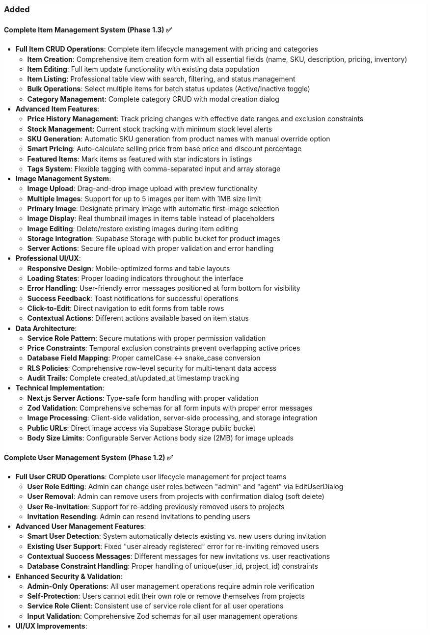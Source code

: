 ### Added

#### Complete Item Management System (Phase 1.3) ✅
- **Full Item CRUD Operations**: Complete item lifecycle management with pricing and categories
  - **Item Creation**: Comprehensive item creation form with all essential fields (name, SKU, description, pricing, inventory)
  - **Item Editing**: Full item update functionality with existing data population
  - **Item Listing**: Professional table view with search, filtering, and status management
  - **Bulk Operations**: Select multiple items for batch status updates (Active/Inactive toggle)
  - **Category Management**: Complete category CRUD with modal creation dialog
- **Advanced Item Features**:
  - **Price History Management**: Track pricing changes with effective date ranges and exclusion constraints
  - **Stock Management**: Current stock tracking with minimum stock level alerts  
  - **SKU Generation**: Automatic SKU generation from product names with manual override option
  - **Smart Pricing**: Auto-calculate selling price from base price and discount percentage
  - **Featured Items**: Mark items as featured with star indicators in listings
  - **Tags System**: Flexible tagging with comma-separated input and array storage
- **Image Management System**:
  - **Image Upload**: Drag-and-drop image upload with preview functionality
  - **Multiple Images**: Support for up to 5 images per item with 1MB size limit
  - **Primary Image**: Designate primary image with automatic first-image selection
  - **Image Display**: Real thumbnail images in items table instead of placeholders
  - **Image Editing**: Delete/restore existing images during item editing
  - **Storage Integration**: Supabase Storage with public bucket for product images
  - **Server Actions**: Secure file upload with proper validation and error handling
- **Professional UI/UX**:
  - **Responsive Design**: Mobile-optimized forms and table layouts
  - **Loading States**: Proper loading indicators throughout the interface
  - **Error Handling**: User-friendly error messages positioned at form bottom for visibility  
  - **Success Feedback**: Toast notifications for successful operations
  - **Click-to-Edit**: Direct navigation to edit forms from table rows
  - **Contextual Actions**: Different actions available based on item status
- **Data Architecture**:
  - **Service Role Pattern**: Secure mutations with proper permission validation
  - **Price Constraints**: Temporal exclusion constraints prevent overlapping active prices
  - **Database Field Mapping**: Proper camelCase ↔ snake_case conversion
  - **RLS Policies**: Comprehensive row-level security for multi-tenant data access
  - **Audit Trails**: Complete created_at/updated_at timestamp tracking
- **Technical Implementation**:
  - **Next.js Server Actions**: Type-safe form handling with proper validation
  - **Zod Validation**: Comprehensive schemas for all form inputs with proper error messages
  - **Image Processing**: Client-side validation, server-side processing, and storage integration
  - **Public URLs**: Direct image access via Supabase Storage public bucket
  - **Body Size Limits**: Configurable Server Actions body size (2MB) for image uploads

#### Complete User Management System (Phase 1.2) ✅
- **Full User CRUD Operations**: Complete user lifecycle management for project teams
  - **User Role Editing**: Admin can change user roles between "admin" and "agent" via EditUserDialog
  - **User Removal**: Admin can remove users from projects with confirmation dialog (soft delete)
  - **User Re-invitation**: Support for re-adding previously removed users to projects
  - **Invitation Resending**: Admin can resend invitations to pending users
- **Advanced User Management Features**:
  - **Smart User Detection**: System automatically detects existing vs. new users during invitation
  - **Existing User Support**: Fixed "user already registered" error for re-inviting removed users
  - **Contextual Success Messages**: Different messages for new invitations vs. user reactivations
  - **Database Constraint Handling**: Proper handling of unique(user_id, project_id) constraints
- **Enhanced Security & Validation**:
  - **Admin-Only Operations**: All user management operations require admin role verification
  - **Self-Protection**: Users cannot edit their own role or remove themselves from projects
  - **Service Role Client**: Consistent use of service role client for all user operations
  - **Input Validation**: Comprehensive Zod schemas for all user management operations
- **UI/UX Improvements**: